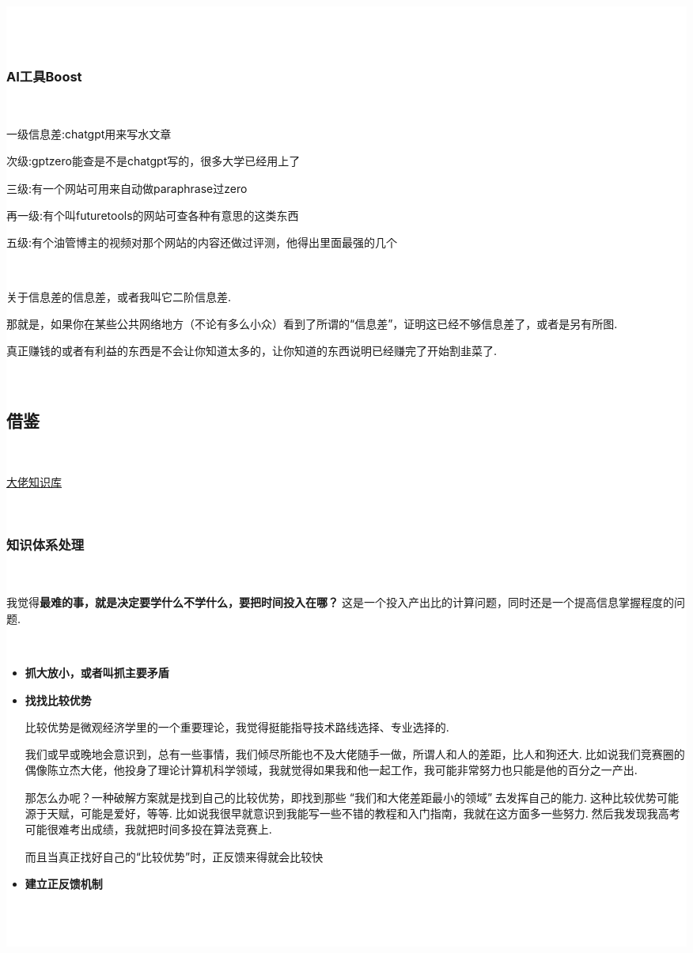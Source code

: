 ‍

‍

### AI工具Boost

‍

一级信息差:chatgpt用来写水文章

次级:gptzero能查是不是chatgpt写的，很多大学已经用上了

三级:有一个网站可用来自动做paraphrase过zero

再一级:有个叫futuretools的网站可查各种有意思的这类东西

五级:有个油管博主的视频对那个网站的内容还做过评测，他得出里面最强的几个

‍

关于信息差的信息差，或者我叫它二阶信息差. 

那就是，如果你在某些公共网络地方（不论有多么小众）看到了所谓的“信息差”，证明这已经不够信息差了，或者是另有所图. 

真正赚钱的或者有利益的东西是不会让你知道太多的，让你知道的东西说明已经赚完了开始割韭菜了. 

‍

## 借鉴

‍

[大佬知识库](https://www.yuque.com/bithachi)

‍

### 知识体系处理

‍

我觉得**最难的事，就是决定要学什么不学什么，要把时间投入在哪？** 这是一个投入产出比的计算问题，同时还是一个提高信息掌握程度的问题. 

‍

* **抓大放小，或者叫抓主要矛盾**
* **找找比较优势**

  比较优势是微观经济学里的一个重要理论，我觉得挺能指导技术路线选择、专业选择的. 

  我们或早或晚地会意识到，总有一些事情，我们倾尽所能也不及大佬随手一做，所谓人和人的差距，比人和狗还大. 比如说我们竞赛圈的偶像陈立杰大佬，他投身了理论计算机科学领域，我就觉得如果我和他一起工作，我可能非常努力也只能是他的百分之一产出. 

  那怎么办呢？一种破解方案就是找到自己的比较优势，即找到那些 “我们和大佬差距最小的领域” 去发挥自己的能力. 这种比较优势可能源于天赋，可能是爱好，等等. 比如说我很早就意识到我能写一些不错的教程和入门指南，我就在这方面多一些努力. 然后我发现我高考可能很难考出成绩，我就把时间多投在算法竞赛上. 

  而且当真正找好自己的“比较优势”时，正反馈来得就会比较快
* **建立正反馈机制**

‍

‍
